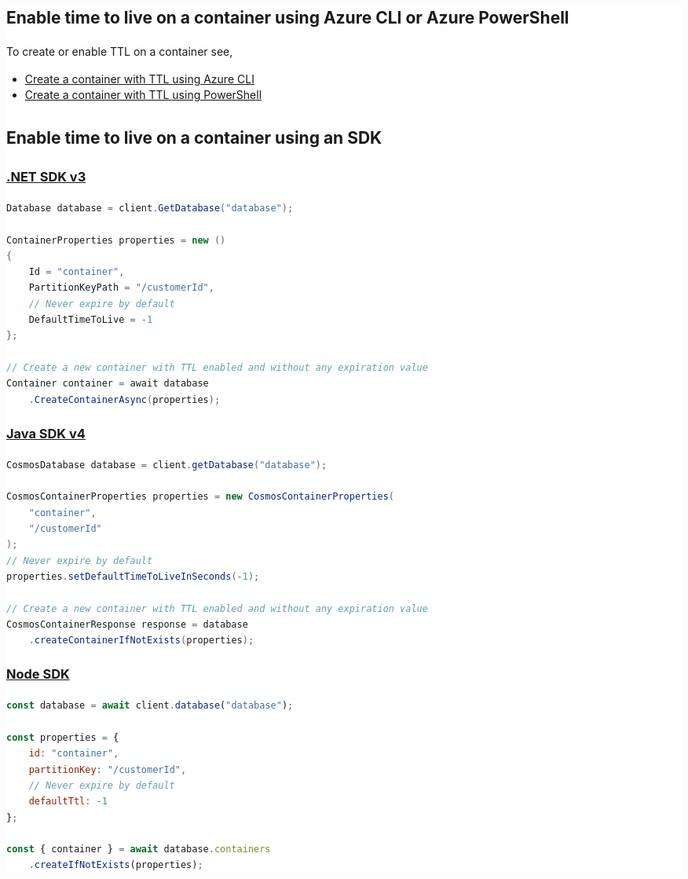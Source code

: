 ## Enable time to live on a container using Azure CLI or Azure PowerShell

To create or enable TTL on a container see,

* [Create a container with TTL using Azure CLI](manage-with-cli.md#create-a-container-with-ttl)
* [Create a container with TTL using PowerShell](manage-with-powershell.md#create-container-unique-key-ttl)

## Enable time to live on a container using an SDK

### [.NET SDK v3](#tab/dotnet-sdk-v3)

```csharp
Database database = client.GetDatabase("database");

ContainerProperties properties = new ()
{
    Id = "container",
    PartitionKeyPath = "/customerId",
    // Never expire by default
    DefaultTimeToLive = -1
};

// Create a new container with TTL enabled and without any expiration value
Container container = await database
    .CreateContainerAsync(properties);
```

### [Java SDK v4](#tab/javav4)

```java
CosmosDatabase database = client.getDatabase("database");

CosmosContainerProperties properties = new CosmosContainerProperties(
    "container",
    "/customerId"
);
// Never expire by default
properties.setDefaultTimeToLiveInSeconds(-1);

// Create a new container with TTL enabled and without any expiration value
CosmosContainerResponse response = database
    .createContainerIfNotExists(properties);
```

### [Node SDK](#tab/node-sdk)

```javascript
const database = await client.database("database");

const properties = {
    id: "container",
    partitionKey: "/customerId",
    // Never expire by default
    defaultTtl: -1
};

const { container } = await database.containers
    .createIfNotExists(properties);

```
